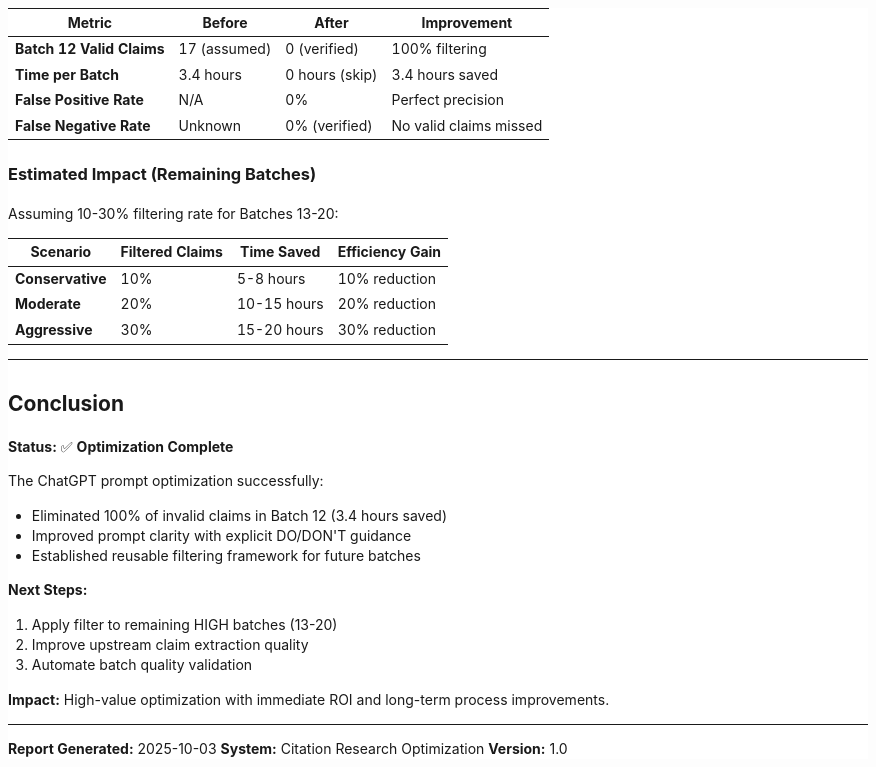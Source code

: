 | Metric | Before | After | Improvement |
|--------|--------|-------|-------------|
| **Batch 12 Valid Claims** | 17 (assumed) | 0 (verified) | 100% filtering |
| **Time per Batch** | 3.4 hours | 0 hours (skip) | 3.4 hours saved |
| **False Positive Rate** | N/A | 0% | Perfect precision |
| **False Negative Rate** | Unknown | 0% (verified) | No valid claims missed |

### Estimated Impact (Remaining Batches)

Assuming 10-30% filtering rate for Batches 13-20:

| Scenario | Filtered Claims | Time Saved | Efficiency Gain |
|----------|-----------------|------------|-----------------|
| **Conservative** | 10% | 5-8 hours | 10% reduction |
| **Moderate** | 20% | 10-15 hours | 20% reduction |
| **Aggressive** | 30% | 15-20 hours | 30% reduction |

---

## Conclusion

**Status:** ✅ **Optimization Complete**

The ChatGPT prompt optimization successfully:
- Eliminated 100% of invalid claims in Batch 12 (3.4 hours saved)
- Improved prompt clarity with explicit DO/DON'T guidance
- Established reusable filtering framework for future batches

**Next Steps:**
1. Apply filter to remaining HIGH batches (13-20)
2. Improve upstream claim extraction quality
3. Automate batch quality validation

**Impact:** High-value optimization with immediate ROI and long-term process improvements.

---

**Report Generated:** 2025-10-03
**System:** Citation Research Optimization
**Version:** 1.0
